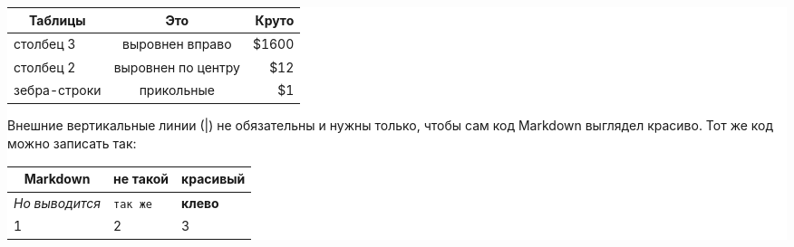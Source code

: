 | Таблицы       | Это                | Круто |
| ------------- |:------------------:| -----:|
| столбец 3     | выровнен вправо    | $1600 |
| столбец 2     | выровнен по центру |   $12 |
| зебра-строки  | прикольные         |    $1 |

Внешние вертикальные линии (|) не обязательны и нужны только, чтобы сам код Markdown выглядел красиво. Тот же код можно записать так:

Markdown | не такой | красивый
--- | --- | ---
*Но выводится* | `так же` | **клево**
1 | 2 | 3